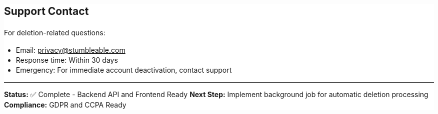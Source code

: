 ## Support Contact
For deletion-related questions:
- Email: privacy@stumbleable.com
- Response time: Within 30 days
- Emergency: For immediate account deactivation, contact support

---

**Status:** ✅ Complete - Backend API and Frontend Ready
**Next Step:** Implement background job for automatic deletion processing
**Compliance:** GDPR and CCPA Ready
